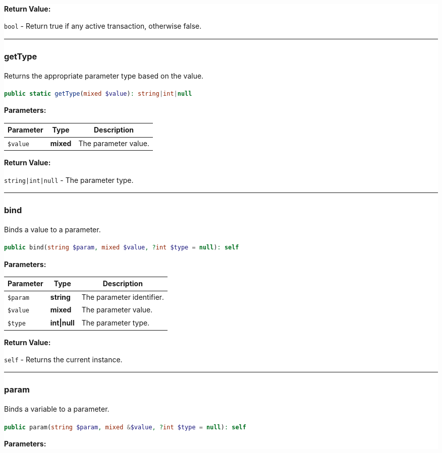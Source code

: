 **Return Value:**

`bool` - Return true if any active transaction, otherwise false.

***

### getType

Returns the appropriate parameter type based on the value.

```php
public static getType(mixed $value): string|int|null
```

**Parameters:**

| Parameter | Type | Description |
|-----------|------|-------------|
| `$value` | **mixed** | The parameter value. |

**Return Value:**

`string|int|null` - The parameter type.

***

### bind

Binds a value to a parameter.

```php
public bind(string $param, mixed $value, ?int $type = null): self
```

**Parameters:**

| Parameter | Type | Description |
|-----------|------|-------------|
| `$param` | **string** | The parameter identifier. |
| `$value` | **mixed** | The parameter value. |
| `$type` | **int&#124;null** | The parameter type. |

**Return Value:**

`self` - Returns the current instance.

***

### param

Binds a variable to a parameter.

```php
public param(string $param, mixed &$value, ?int $type = null): self
```

**Parameters:**
